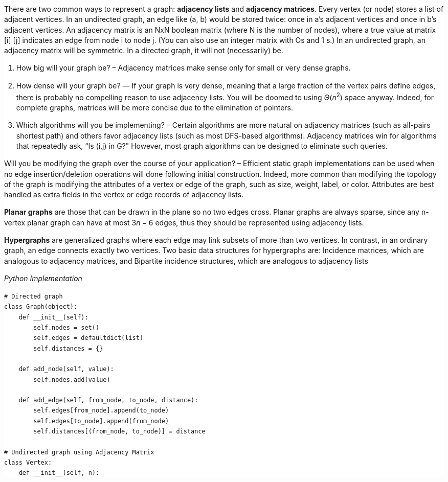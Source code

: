 There are two common ways to represent a graph: **adjacency lists** and
**adjacency matrices**. Every vertex (or node) stores a list of adjacent
vertices. In an undirected graph, an edge like (a, b) would be stored
twice: once in a’s adjacent vertices and once in b’s adjacent vertices.
An adjacency matrix is an NxN boolean matrix (where N is the number of
nodes), where a true value at matrix \[i\] \[j\] indicates an edge from
node i to node j. (You can also use an integer matrix with Os and 1 s.)
In an undirected graph, an adjacency matrix will be symmetric. In a
directed graph, it will not (necessarily) be.

1.  How big will your graph be? – Adjacency matrices make sense only for
    small or very dense graphs.

2.  How dense will your graph be? –– If your graph is very dense,
    meaning that a large fraction of the vertex pairs define edges,
    there is probably no compelling reason to use adjacency lists. You
    will be doomed to using $\Theta(n^2)$ space anyway. Indeed, for
    complete graphs, matrices will be more concise due to the
    elimination of pointers.

3.  Which algorithms will you be implementing? – Certain algorithms are
    more natural on adjacency matrices (such as all-pairs shortest path)
    and others favor adjacency lists (such as most
    DFS-based algorithms). Adjacency matrices win for algorithms that
    repeatedly ask, “Is (i,j) in G?" However, most graph algorithms can
    be designed to eliminate such queries.

Will you be modifying the graph over the course of your application? –
Efficient static graph implementations can be used when no edge
insertion/deletion operations will done following initial construction.
Indeed, more common than modifying the topology of the graph is
modifying the attributes of a vertex or edge of the graph, such as size,
weight, label, or color. Attributes are best handled as extra fields in
the vertex or edge records of adjacency lists.

**Planar graphs** are those that can be drawn in the plane so no two
edges cross. Planar graphs are always sparse, since any n-vertex planar
graph can have at most $3n - 6$ edges, thus they should be represented
using adjacency lists.

**Hypergraphs** are generalized graphs where each edge may link subsets
of more than two vertices. In contrast, in an ordinary graph, an edge
connects exactly two vertices. Two basic data structures for hypergraphs
are: Incidence matrices, which are analogous to adjacency matrices, and
Bipartite incidence structures, which are analogous to adjacency lists

*Python Implementation*

``` {.python language="Python"}
# Directed graph 
class Graph(object):
    def __init__(self):
        self.nodes = set()
        self.edges = defaultdict(list)
        self.distances = {}

    def add_node(self, value):
        self.nodes.add(value)

    def add_edge(self, from_node, to_node, distance):
        self.edges[from_node].append(to_node)
        self.edges[to_node].append(from_node)
        self.distances[(from_node, to_node)] = distance

# Undirected graph using Adjacency Matrix
class Vertex:
    def __init__(self, n):
```

[^1]: https://github.com/lukepereira/latex-ci